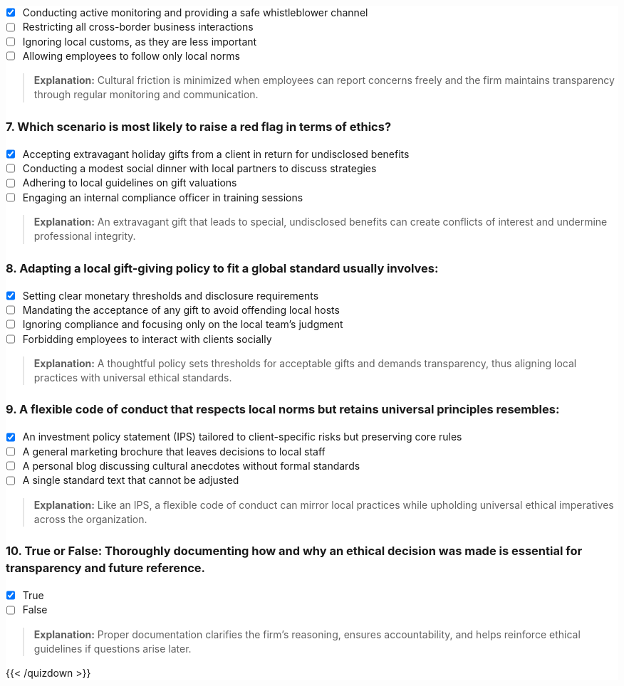 - [x] Conducting active monitoring and providing a safe whistleblower channel
- [ ] Restricting all cross-border business interactions
- [ ] Ignoring local customs, as they are less important
- [ ] Allowing employees to follow only local norms

> **Explanation:** Cultural friction is minimized when employees can report concerns freely and the firm maintains transparency through regular monitoring and communication.

### 7. Which scenario is most likely to raise a red flag in terms of ethics?

- [x] Accepting extravagant holiday gifts from a client in return for undisclosed benefits
- [ ] Conducting a modest social dinner with local partners to discuss strategies
- [ ] Adhering to local guidelines on gift valuations
- [ ] Engaging an internal compliance officer in training sessions

> **Explanation:** An extravagant gift that leads to special, undisclosed benefits can create conflicts of interest and undermine professional integrity.

### 8. Adapting a local gift-giving policy to fit a global standard usually involves:

- [x] Setting clear monetary thresholds and disclosure requirements
- [ ] Mandating the acceptance of any gift to avoid offending local hosts
- [ ] Ignoring compliance and focusing only on the local team’s judgment
- [ ] Forbidding employees to interact with clients socially

> **Explanation:** A thoughtful policy sets thresholds for acceptable gifts and demands transparency, thus aligning local practices with universal ethical standards.

### 9. A flexible code of conduct that respects local norms but retains universal principles resembles:

- [x] An investment policy statement (IPS) tailored to client-specific risks but preserving core rules
- [ ] A general marketing brochure that leaves decisions to local staff
- [ ] A personal blog discussing cultural anecdotes without formal standards
- [ ] A single standard text that cannot be adjusted

> **Explanation:** Like an IPS, a flexible code of conduct can mirror local practices while upholding universal ethical imperatives across the organization.

### 10. True or False: Thoroughly documenting how and why an ethical decision was made is essential for transparency and future reference.

- [x] True
- [ ] False

> **Explanation:** Proper documentation clarifies the firm’s reasoning, ensures accountability, and helps reinforce ethical guidelines if questions arise later.

{{< /quizdown >}}
